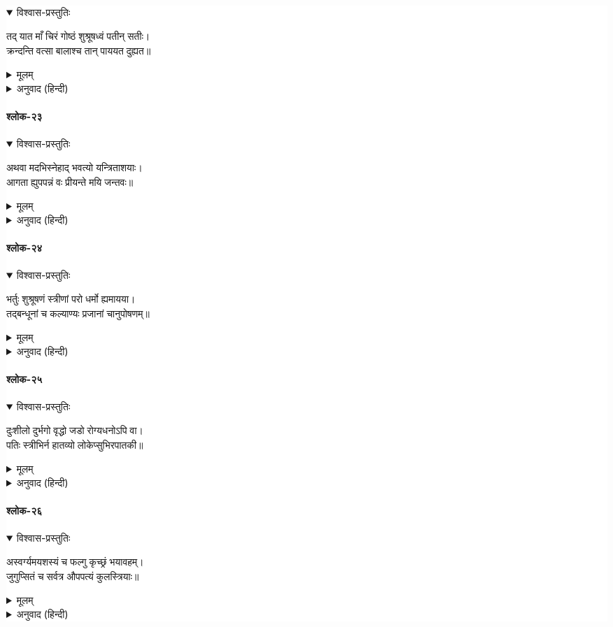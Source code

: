 <details open><summary>विश्वास-प्रस्तुतिः</summary>

तद् यात माँ चिरं गोष्ठं शुश्रूषध्वं पतीन् सतीः।  
क्रन्दन्ति वत्सा बालाश्च तान् पाययत दुह्यत॥
</details>

<details><summary>मूलम्</summary></details>

<details><summary>अनुवाद (हिन्दी)</summary></details>

#### श्लोक-२३


<details open><summary>विश्वास-प्रस्तुतिः</summary>

अथवा मदभिस्नेहाद् भवत्यो यन्त्रिताशयाः।  
आगता ह्युपपन्नं वः प्रीयन्ते मयि जन्तवः॥
</details>

<details><summary>मूलम्</summary></details>

<details><summary>अनुवाद (हिन्दी)</summary></details>

#### श्लोक-२४


<details open><summary>विश्वास-प्रस्तुतिः</summary>

भर्तुः शुश्रूषणं स्त्रीणां परो धर्मो ह्यमायया।  
तद‍्बन्धूनां च कल्याण्यः प्रजानां चानुपोषणम्॥
</details>

<details><summary>मूलम्</summary></details>

<details><summary>अनुवाद (हिन्दी)</summary></details>

#### श्लोक-२५


<details open><summary>विश्वास-प्रस्तुतिः</summary>

दुःशीलो दुर्भगो वृद्धो जडो रोग्यधनोऽपि वा।  
पतिः स्त्रीभिर्न हातव्यो लोकेप्सुभिरपातकी॥
</details>

<details><summary>मूलम्</summary></details>

<details><summary>अनुवाद (हिन्दी)</summary></details>

#### श्लोक-२६


<details open><summary>विश्वास-प्रस्तुतिः</summary>

अस्वर्ग्यमयशस्यं च फल्गु कृच्छ्रं भयावहम्।  
जुगुप्सितं च सर्वत्र औपपत्यं कुलस्त्रियाः॥
</details>

<details><summary>मूलम्</summary></details>

<details><summary>अनुवाद (हिन्दी)</summary></details>
